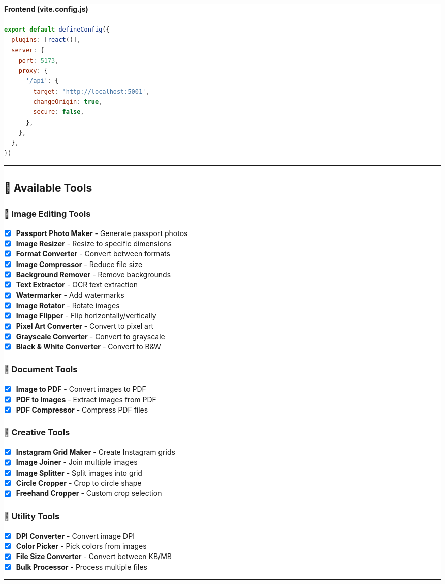 #### **Frontend (vite.config.js)**
```javascript
export default defineConfig({
  plugins: [react()],
  server: {
    port: 5173,
    proxy: {
      '/api': {
        target: 'http://localhost:5001',
        changeOrigin: true,
        secure: false,
      },
    },
  },
})
```

---

## 🎯 **Available Tools**

### **📸 Image Editing Tools**
- [x] **Passport Photo Maker** - Generate passport photos
- [x] **Image Resizer** - Resize to specific dimensions
- [x] **Format Converter** - Convert between formats
- [x] **Image Compressor** - Reduce file size
- [x] **Background Remover** - Remove backgrounds
- [x] **Text Extractor** - OCR text extraction
- [x] **Watermarker** - Add watermarks
- [x] **Image Rotator** - Rotate images
- [x] **Image Flipper** - Flip horizontally/vertically
- [x] **Pixel Art Converter** - Convert to pixel art
- [x] **Grayscale Converter** - Convert to grayscale
- [x] **Black & White Converter** - Convert to B&W

### **📄 Document Tools**
- [x] **Image to PDF** - Convert images to PDF
- [x] **PDF to Images** - Extract images from PDF
- [x] **PDF Compressor** - Compress PDF files

### **🎨 Creative Tools**
- [x] **Instagram Grid Maker** - Create Instagram grids
- [x] **Image Joiner** - Join multiple images
- [x] **Image Splitter** - Split images into grid
- [x] **Circle Cropper** - Crop to circle shape
- [x] **Freehand Cropper** - Custom crop selection

### **🔧 Utility Tools**
- [x] **DPI Converter** - Convert image DPI
- [x] **Color Picker** - Pick colors from images
- [x] **File Size Converter** - Convert between KB/MB
- [x] **Bulk Processor** - Process multiple files

---